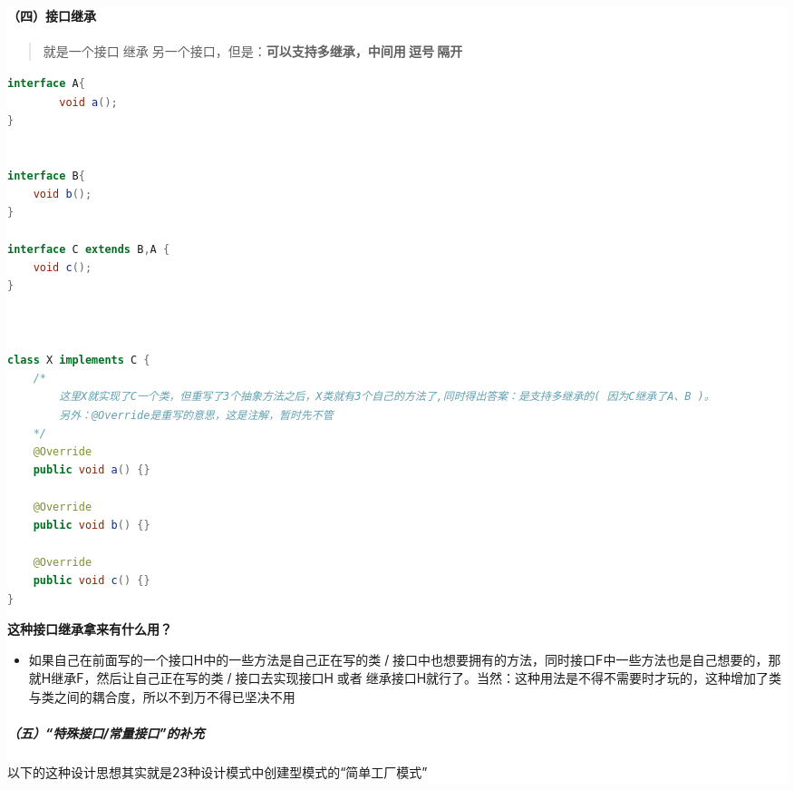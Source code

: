  



#### （四）接口继承

> 就是一个接口 继承 另一个接口，但是：**可以支持多继承，中间用 逗号 隔开**

 


```java
interface A{
		void a();
}


interface B{
	void b();
}

interface C extends B,A {
	void c();
}



class X implements C {
	/*
		这里X就实现了C一个类，但重写了3个抽象方法之后，X类就有3个自己的方法了,同时得出答案：是支持多继承的( 因为C继承了A、B )。
		另外：@Override是重写的意思，这是注解，暂时先不管
	*/
	@Override
	public void a() {}

	@Override
	public void b() {}

	@Override
	public void c() {}
}

```



**这种接口继承拿来有什么用？**

- 如果自己在前面写的一个接口H中的一些方法是自己正在写的类 / 接口中也想要拥有的方法，同时接口F中一些方法也是自己想要的，那就H继承F，然后让自己正在写的类 / 接口去实现接口H 或者 继承接口H就行了。当然：这种用法是不得不需要时才玩的，这种增加了类与类之间的耦合度，所以不到万不得已坚决不用



 

##### （五）“特殊接口/常量接口”的补充

以下的这种设计思想其实就是23种设计模式中创建型模式的“简单工厂模式”

 